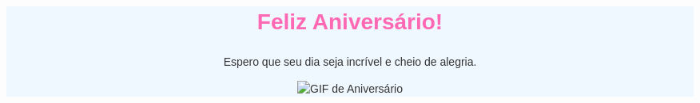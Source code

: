 <!DOCTYPE html>
<html lang="pt-br">
<head>
    <meta charset="UTF-8">
    <meta name="viewport" content="width=device-width, initial-scale=1.0">
    <title>Feliz Aniversário</title>
    <style>
        body {
            text-align: center;
            font-family: Arial, sans-serif;
            background-color: #f0f8ff;
            color: #333;
        }
        h1 {
            color: #ff69b4;
        }
    </style>
</head>
<body>
    <h1>Feliz Aniversário!</h1>
    <p>Espero que seu dia seja incrível e cheio de alegria.</p>
    <img src="https://pin.it/Ef8MacrrB" alt="GIF de Aniversário">
</body>
</html>
